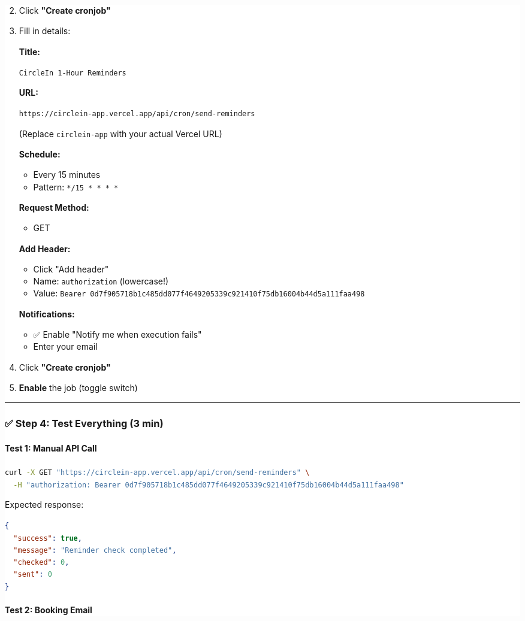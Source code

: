2. Click **"Create cronjob"**

3. Fill in details:

   **Title:**
   ```
   CircleIn 1-Hour Reminders
   ```

   **URL:**
   ```
   https://circlein-app.vercel.app/api/cron/send-reminders
   ```
   (Replace `circlein-app` with your actual Vercel URL)

   **Schedule:**
   - Every 15 minutes
   - Pattern: `*/15 * * * *`

   **Request Method:**
   - GET

   **Add Header:**
   - Click "Add header"
   - Name: `authorization` (lowercase!)
   - Value: `Bearer 0d7f905718b1c485dd077f4649205339c921410f75db16004b44d5a111faa498`

   **Notifications:**
   - ✅ Enable "Notify me when execution fails"
   - Enter your email

4. Click **"Create cronjob"**

5. **Enable** the job (toggle switch)

---

### ✅ Step 4: Test Everything (3 min)

#### Test 1: Manual API Call

```bash
curl -X GET "https://circlein-app.vercel.app/api/cron/send-reminders" \
  -H "authorization: Bearer 0d7f905718b1c485dd077f4649205339c921410f75db16004b44d5a111faa498"
```

Expected response:
```json
{
  "success": true,
  "message": "Reminder check completed",
  "checked": 0,
  "sent": 0
}
```

#### Test 2: Booking Email
